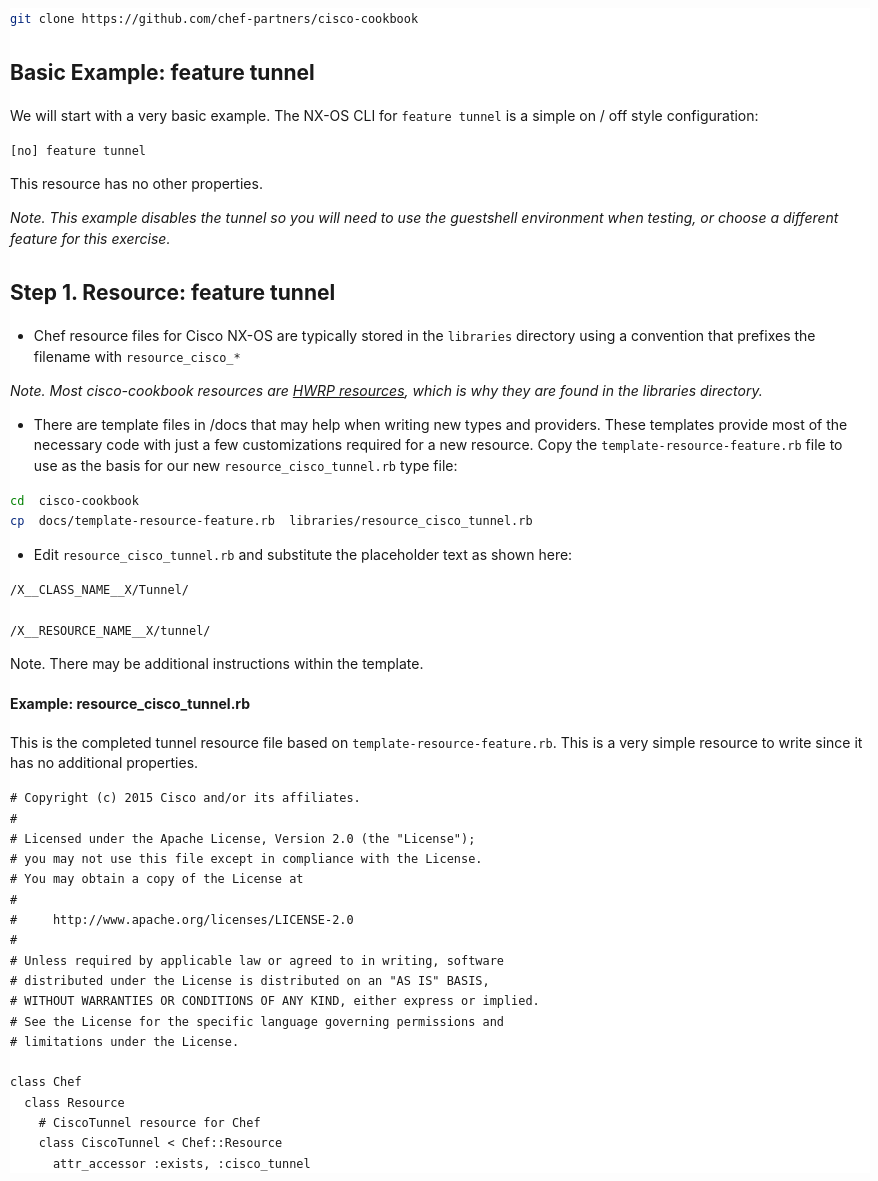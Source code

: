 ```bash
git clone https://github.com/chef-partners/cisco-cookbook
```

## <a name="simple">Basic Example: feature tunnel</a>

We will start with a very basic example. The NX-OS CLI for `feature tunnel` is a simple on / off style configuration:

`[no] feature tunnel`

This resource has no other properties.

*Note. This example disables the tunnel so you will need to use the guestshell environment when testing, or choose a different feature for this exercise.*

## <a name="res">Step 1. Resource: feature tunnel</a>

* Chef resource files for Cisco NX-OS are typically stored in the `libraries` directory using a convention that prefixes the filename with `resource_cisco_*`

*Note. Most cisco-cookbook resources are [HWRP resources][doc_hwrp], which is why they are found in the libraries directory.*

* There are template files in /docs that may help when writing new types and providers. These templates provide most of the necessary code with just a few customizations required for a new resource. Copy the `template-resource-feature.rb` file to use as the basis for our new `resource_cisco_tunnel.rb` type file:

```bash
cd  cisco-cookbook
cp  docs/template-resource-feature.rb  libraries/resource_cisco_tunnel.rb
```

* Edit `resource_cisco_tunnel.rb` and substitute the placeholder text as shown here:

```bash
/X__CLASS_NAME__X/Tunnel/

/X__RESOURCE_NAME__X/tunnel/
```

Note. There may be additional instructions within the template.

#### Example: resource_cisco_tunnel.rb

This is the completed tunnel resource file based on `template-resource-feature.rb`. This is a very simple resource to write since it has no additional properties.

~~~chef
# Copyright (c) 2015 Cisco and/or its affiliates.
#
# Licensed under the Apache License, Version 2.0 (the "License");
# you may not use this file except in compliance with the License.
# You may obtain a copy of the License at
#
#     http://www.apache.org/licenses/LICENSE-2.0
#
# Unless required by applicable law or agreed to in writing, software
# distributed under the License is distributed on an "AS IS" BASIS,
# WITHOUT WARRANTIES OR CONDITIONS OF ANY KIND, either express or implied.
# See the License for the specific language governing permissions and
# limitations under the License.

class Chef
  class Resource
    # CiscoTunnel resource for Chef
    class CiscoTunnel < Chef::Resource
      attr_accessor :exists, :cisco_tunnel

~~~

[chef_res]: https://docs.chef.io/resources.html
[doc_hwrp]: https://docs.chef.io/hwrp.html
[doc_nu]: https://github.com/cisco/cisco-network-node-utils/blob/master/docs/README-develop-node-utils-APIs.md
[doc_rubocop]: https://rubygems.org/gems/rubocop